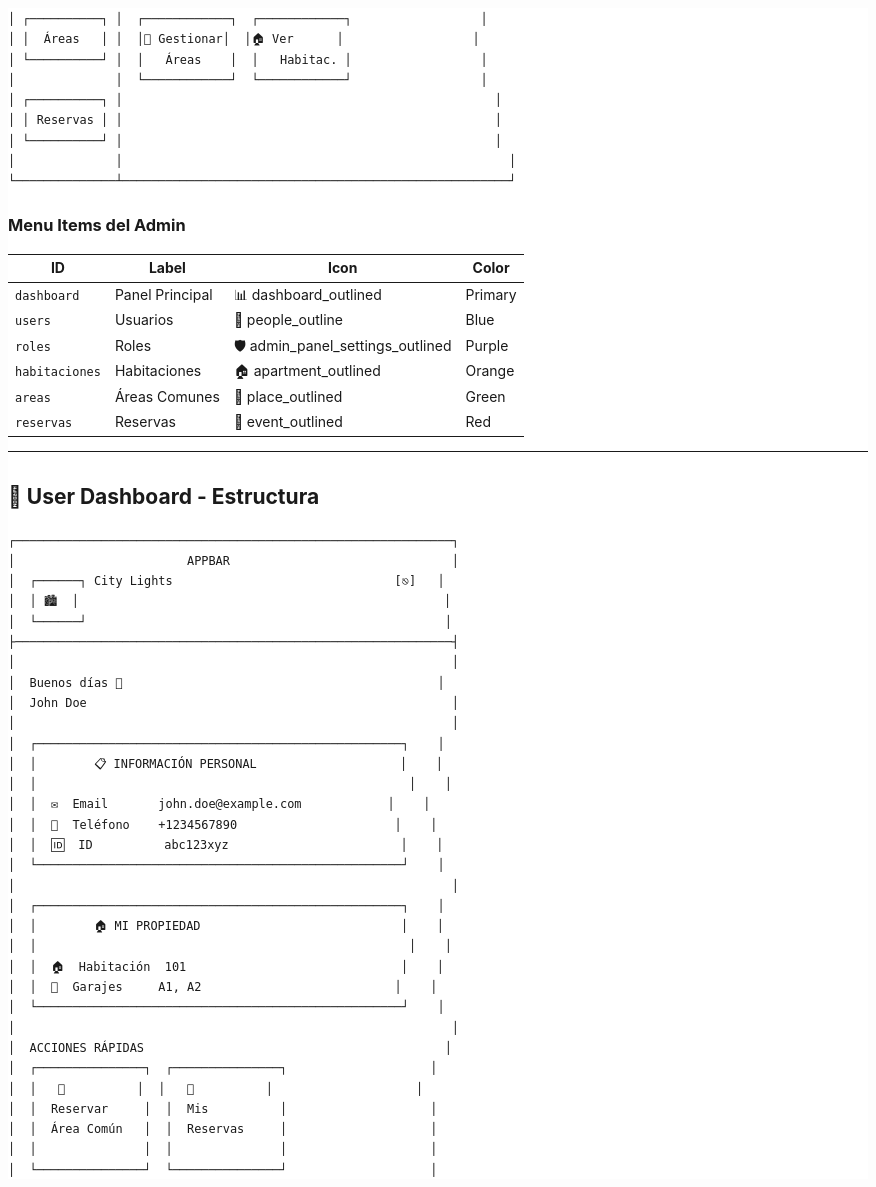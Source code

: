 ```
│ ┌──────────┐ │  ┌────────────┐  ┌────────────┐                  │
│ │  Áreas   │ │  │📍 Gestionar│  │🏠 Ver      │                  │
│ └──────────┘ │  │   Áreas    │  │   Habitac. │                  │
│              │  └────────────┘  └────────────┘                  │
│ ┌──────────┐ │                                                    │
│ │ Reservas │ │                                                    │
│ └──────────┘ │                                                    │
│              │                                                      │
└──────────────┴──────────────────────────────────────────────────────┘
```

### Menu Items del Admin

| ID             | Label           | Icon                             | Color   |
| -------------- | --------------- | -------------------------------- | ------- |
| `dashboard`    | Panel Principal | 📊 dashboard_outlined            | Primary |
| `users`        | Usuarios        | 👥 people_outline                | Blue    |
| `roles`        | Roles           | 🛡️ admin_panel_settings_outlined | Purple  |
| `habitaciones` | Habitaciones    | 🏠 apartment_outlined            | Orange  |
| `areas`        | Áreas Comunes   | 📍 place_outlined                | Green   |
| `reservas`     | Reservas        | 📅 event_outlined                | Red     |

---

## 👤 User Dashboard - Estructura

```
┌─────────────────────────────────────────────────────────────┐
│                        APPBAR                               │
│  ┌──────┐ City Lights                               [⎋]   │
│  │ 🏙️  │                                                   │
│  └──────┘                                                  │
├─────────────────────────────────────────────────────────────┤
│                                                             │
│  Buenos días 👋                                            │
│  John Doe                                                   │
│                                                             │
│  ┌───────────────────────────────────────────────────┐    │
│  │        📋 INFORMACIÓN PERSONAL                    │    │
│  │                                                    │    │
│  │  ✉️  Email       john.doe@example.com            │    │
│  │  📱  Teléfono    +1234567890                      │    │
│  │  🆔  ID          abc123xyz                        │    │
│  └───────────────────────────────────────────────────┘    │
│                                                             │
│  ┌───────────────────────────────────────────────────┐    │
│  │        🏠 MI PROPIEDAD                            │    │
│  │                                                    │    │
│  │  🏠  Habitación  101                              │    │
│  │  🚗  Garajes     A1, A2                           │    │
│  └───────────────────────────────────────────────────┘    │
│                                                             │
│  ACCIONES RÁPIDAS                                          │
│  ┌───────────────┐  ┌───────────────┐                    │
│  │   📅          │  │   📅          │                    │
│  │  Reservar     │  │  Mis          │                    │
│  │  Área Común   │  │  Reservas     │                    │
│  │               │  │               │                    │
│  └───────────────┘  └───────────────┘                    │
```